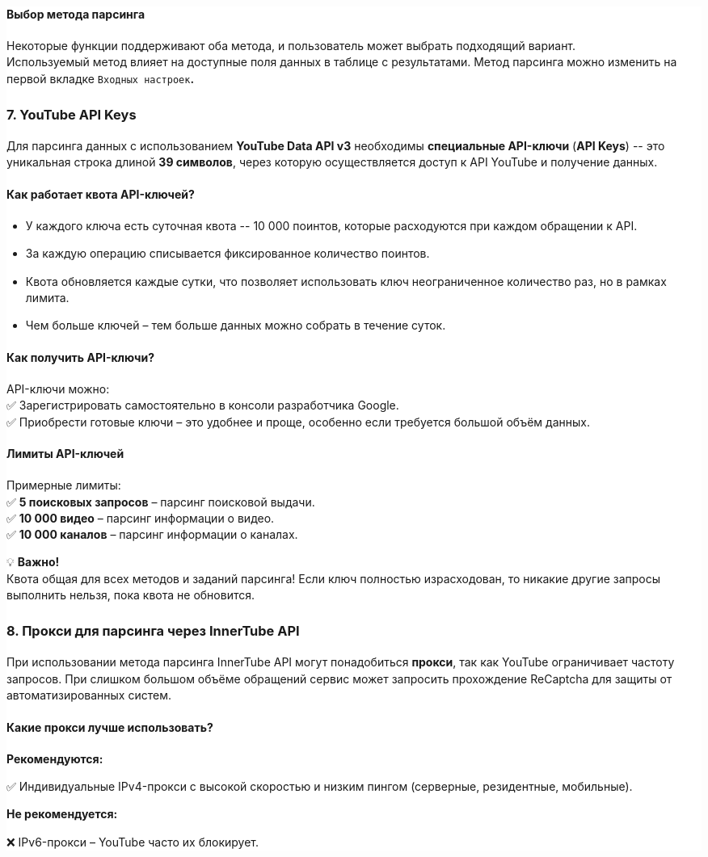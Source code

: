 #### Выбор метода парсинга

Некоторые функции поддерживают оба метода, и пользователь может выбрать подходящий вариант.\
Используемый метод влияет на доступные поля данных в таблице с результатами. Метод парсинга можно изменить на первой вкладке `Входных настроек`**.**

### 7\. YouTube API Keys

Для парсинга данных с использованием **YouTube Data API v3** необходимы **специальные API-ключи** (**API Keys**) -- это уникальная строка длиной **39 символов**, через которую осуществляется доступ к API YouTube и получение данных.

#### **Как работает квота API-ключей?**

-  У каждого ключа есть суточная квота -- 10 000 поинтов, которые расходуются при каждом обращении к API.

-  За каждую операцию списывается фиксированное количество поинтов.

-  Квота обновляется каждые сутки, что позволяет использовать ключ неограниченное количество раз, но в рамках лимита.

-  Чем больше ключей – тем больше данных можно собрать в течение суток.

#### **Как получить API-ключи?**

API-ключи можно:\
✅ Зарегистрировать самостоятельно в консоли разработчика Google.\
✅ Приобрести готовые ключи – это удобнее и проще, особенно если требуется большой объём данных.

#### **Лимиты API-ключей**

Примерные лимиты:\
✅ **5 поисковых запросов** – парсинг поисковой выдачи.\
✅ **10 000 видео** – парсинг информации о видео.\
✅ **10 000 каналов** – парсинг информации о каналах.

💡 **Важно!**\
Квота общая для всех методов и заданий парсинга! Если ключ полностью израсходован, то никакие другие запросы выполнить нельзя, пока квота не обновится.

### 8\. Прокси для парсинга через InnerTube API

При использовании метода парсинга InnerTube API могут понадобиться **прокси**, так как YouTube ограничивает частоту запросов. При слишком большом объёме обращений сервис может запросить прохождение ReCaptcha для защиты от автоматизированных систем.

#### Какие прокси лучше использовать?

**Рекомендуются:**

✅ Индивидуальные IPv4-прокси с высокой скоростью и низким пингом (серверные, резидентные, мобильные).

**Не рекомендуется:**

❌ IPv6-прокси – YouTube часто их блокирует.
